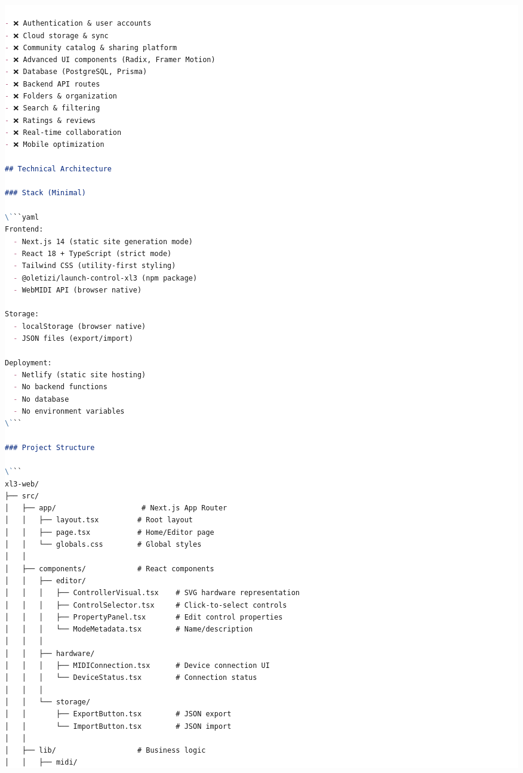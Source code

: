 ```md

- ❌ Authentication & user accounts
- ❌ Cloud storage & sync
- ❌ Community catalog & sharing platform
- ❌ Advanced UI components (Radix, Framer Motion)
- ❌ Database (PostgreSQL, Prisma)
- ❌ Backend API routes
- ❌ Folders & organization
- ❌ Search & filtering
- ❌ Ratings & reviews
- ❌ Real-time collaboration
- ❌ Mobile optimization

## Technical Architecture

### Stack (Minimal)

\```yaml
Frontend:
  - Next.js 14 (static site generation mode)
  - React 18 + TypeScript (strict mode)
  - Tailwind CSS (utility-first styling)
  - @oletizi/launch-control-xl3 (npm package)
  - WebMIDI API (browser native)

Storage:
  - localStorage (browser native)
  - JSON files (export/import)

Deployment:
  - Netlify (static site hosting)
  - No backend functions
  - No database
  - No environment variables
\```

### Project Structure

\```
xl3-web/
├── src/
│   ├── app/                    # Next.js App Router
│   │   ├── layout.tsx         # Root layout
│   │   ├── page.tsx           # Home/Editor page
│   │   └── globals.css        # Global styles
│   │
│   ├── components/            # React components
│   │   ├── editor/
│   │   │   ├── ControllerVisual.tsx    # SVG hardware representation
│   │   │   ├── ControlSelector.tsx     # Click-to-select controls
│   │   │   ├── PropertyPanel.tsx       # Edit control properties
│   │   │   └── ModeMetadata.tsx        # Name/description
│   │   │
│   │   ├── hardware/
│   │   │   ├── MIDIConnection.tsx      # Device connection UI
│   │   │   └── DeviceStatus.tsx        # Connection status
│   │   │
│   │   └── storage/
│   │       ├── ExportButton.tsx        # JSON export
│   │       └── ImportButton.tsx        # JSON import
│   │
│   ├── lib/                   # Business logic
│   │   ├── midi/
```